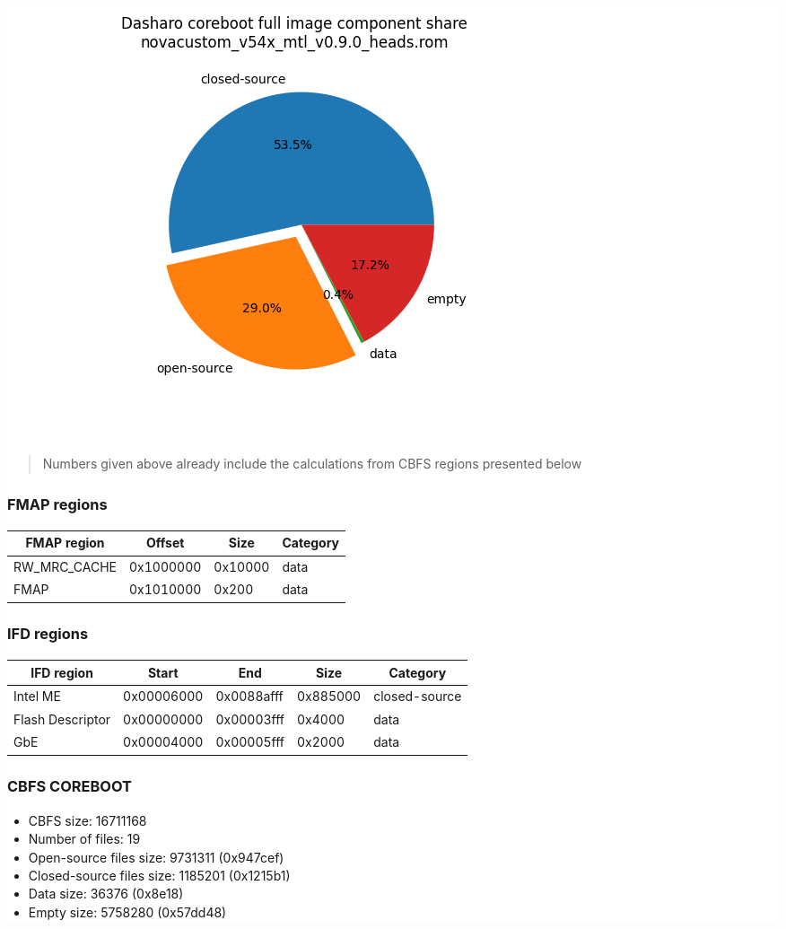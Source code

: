 ![](novacustom_v54x_mtl_v0.9.0_heads.rom_openness_chart_full_image.png)

> Numbers given above already include the calculations from CBFS regions
> presented below

### FMAP regions

| FMAP region | Offset | Size | Category |
| ----------- | ------ | ---- | -------- |
| RW_MRC_CACHE | 0x1000000 | 0x10000 | data |
| FMAP | 0x1010000 | 0x200 | data |

### IFD regions

| IFD region | Start | End | Size | Category |
| -------------- | ----- | --- | ---- | -------- |
| Intel ME | 0x00006000 | 0x0088afff | 0x885000 | closed-source |
| Flash Descriptor | 0x00000000 | 0x00003fff | 0x4000 | data |
| GbE | 0x00004000 | 0x00005fff | 0x2000 | data |

### CBFS COREBOOT

* CBFS size: 16711168
* Number of files: 19
* Open-source files size: 9731311 (0x947cef)
* Closed-source files size: 1185201 (0x1215b1)
* Data size: 36376 (0x8e18)
* Empty size: 5758280 (0x57dd48)
